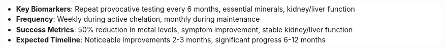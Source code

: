 * **Key Biomarkers**: Repeat provocative testing every 6 months, essential minerals, kidney/liver function  
* **Frequency**: Weekly during active chelation, monthly during maintenance  
* **Success Metrics**: 50% reduction in metal levels, symptom improvement, stable kidney/liver function  
* **Expected Timeline**: Noticeable improvements 2-3 months, significant progress 6-12 months

